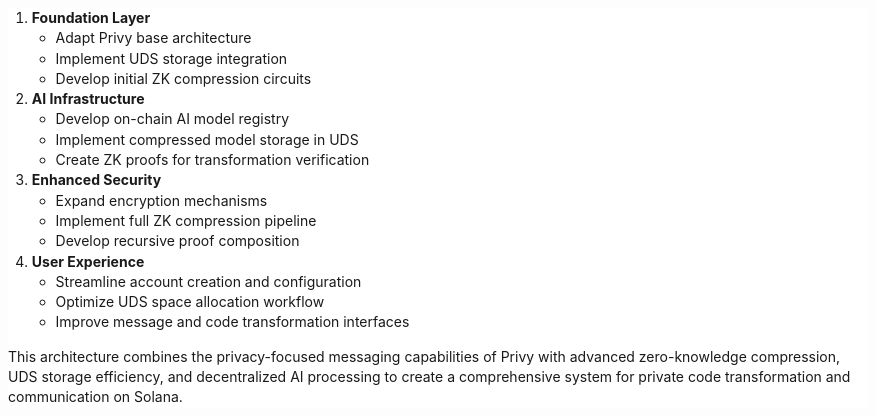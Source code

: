 1. **Foundation Layer**
   * Adapt Privy base architecture
   * Implement UDS storage integration
   * Develop initial ZK compression circuits
2. **AI Infrastructure**
   * Develop on-chain AI model registry
   * Implement compressed model storage in UDS
   * Create ZK proofs for transformation verification
3. **Enhanced Security**
   * Expand encryption mechanisms
   * Implement full ZK compression pipeline
   * Develop recursive proof composition
4. **User Experience**
   * Streamline account creation and configuration
   * Optimize UDS space allocation workflow
   * Improve message and code transformation interfaces

This architecture combines the privacy-focused messaging capabilities of Privy with advanced zero-knowledge compression, UDS storage efficiency, and decentralized AI processing to create a comprehensive system for private code transformation and communication on Solana.

